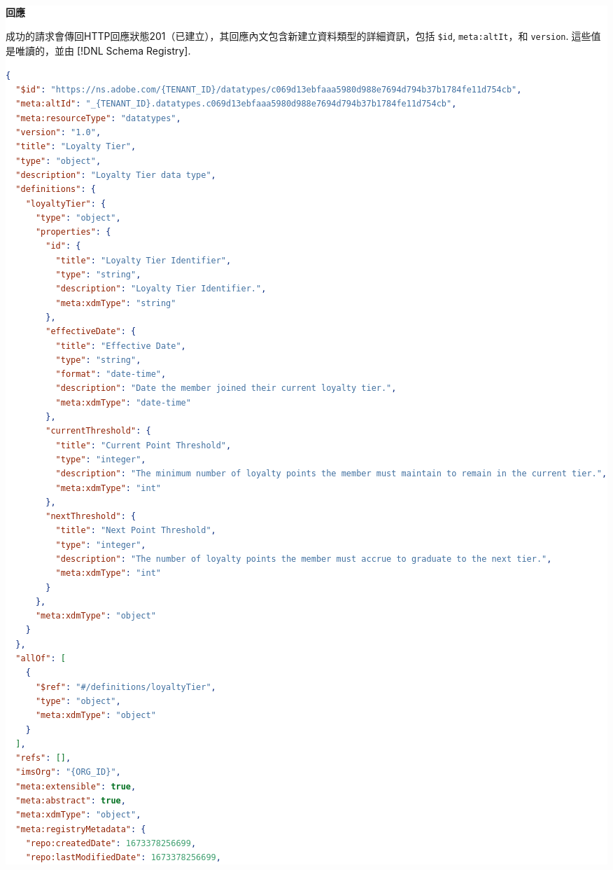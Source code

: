 **回應**

成功的請求會傳回HTTP回應狀態201（已建立），其回應內文包含新建立資料類型的詳細資訊，包括 `$id`, `meta:altIt`，和 `version`. 這些值是唯讀的，並由 [!DNL Schema Registry].

```JSON
{
  "$id": "https://ns.adobe.com/{TENANT_ID}/datatypes/c069d13ebfaaa5980d988e7694d794b37b1784fe11d754cb",
  "meta:altId": "_{TENANT_ID}.datatypes.c069d13ebfaaa5980d988e7694d794b37b1784fe11d754cb",
  "meta:resourceType": "datatypes",
  "version": "1.0",
  "title": "Loyalty Tier",
  "type": "object",
  "description": "Loyalty Tier data type",
  "definitions": {
    "loyaltyTier": {
      "type": "object",
      "properties": {
        "id": {
          "title": "Loyalty Tier Identifier",
          "type": "string",
          "description": "Loyalty Tier Identifier.",
          "meta:xdmType": "string"
        },
        "effectiveDate": {
          "title": "Effective Date",
          "type": "string",
          "format": "date-time",
          "description": "Date the member joined their current loyalty tier.",
          "meta:xdmType": "date-time"
        },
        "currentThreshold": {
          "title": "Current Point Threshold",
          "type": "integer",
          "description": "The minimum number of loyalty points the member must maintain to remain in the current tier.",
          "meta:xdmType": "int"
        },
        "nextThreshold": {
          "title": "Next Point Threshold",
          "type": "integer",
          "description": "The number of loyalty points the member must accrue to graduate to the next tier.",
          "meta:xdmType": "int"
        }
      },
      "meta:xdmType": "object"
    }
  },
  "allOf": [
    {
      "$ref": "#/definitions/loyaltyTier",
      "type": "object",
      "meta:xdmType": "object"
    }
  ],
  "refs": [],
  "imsOrg": "{ORG_ID}",
  "meta:extensible": true,
  "meta:abstract": true,
  "meta:xdmType": "object",
  "meta:registryMetadata": {
    "repo:createdDate": 1673378256699,
    "repo:lastModifiedDate": 1673378256699,
```